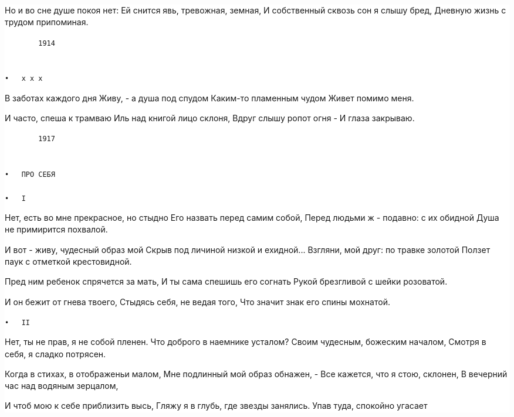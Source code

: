 Но и во сне душе покоя нет:
Ей снится явь, тревожная, земная,
И собственный сквозь сон я слышу бред,
Дневную жизнь с трудом припоминая.

            1914


	•	x x x

В заботах каждого дня
Живу, - а душа под спудом
Каким-то пламенным чудом
Живет помимо меня.

И часто, спеша к трамваю
Иль над книгой лицо склоня,
Вдруг слышу ропот огня -
И глаза закрываю.

            1917


	•	ПРО СЕБЯ

	•	I

Нет, есть во мне прекрасное, но стыдно
Его назвать перед самим собой,
Перед людьми ж - подавно: с их обидной
Душа не примирится похвалой.

И вот - живу, чудесный образ мой
Скрыв под личиной низкой и ехидной...
Взгляни, мой друг: по травке золотой
Ползет паук с отметкой крестовидной.

Пред ним ребенок спрячется за мать,
И ты сама спешишь его согнать
Рукой брезгливой с шейки розоватой.

И он бежит от гнева твоего,
Стыдясь себя, не ведая того,
Что значит знак его спины мохнатой.

	•	II

Нет, ты не прав, я не собой пленен.
Что доброго в наемнике усталом?
Своим чудесным, божеским началом,
Смотря в себя, я сладко потрясен.

Когда в стихах, в отображеньи малом,
Мне подлинный мой образ обнажен, -
Все кажется, что я стою, склонен,
В вечерний час над водяным зерцалом,

И чтоб мою к себе приблизить высь,
Гляжу я в глубь, где звезды занялись.
Упав туда, спокойно угасает
